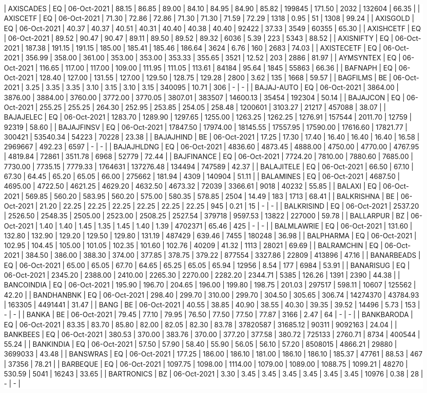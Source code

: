 | AXISCADES | EQ | 06-Oct-2021 | 88.15 | 86.85 | 89.00 | 84.10 | 84.95 | 84.90 | 85.82 | 199845 | 171.50 | 2032 | 132604 | 66.35 |
| AXISCETF | EQ | 06-Oct-2021 | 71.30 | 72.86 | 72.86 | 71.30 | 71.30 | 71.59 | 72.29 | 1318 | 0.95 | 51 | 1308 | 99.24 |
| AXISGOLD | EQ | 06-Oct-2021 | 40.37 | 40.37 | 40.51 | 40.31 | 40.40 | 40.38 | 40.40 | 92422 | 37.33 | 3549 | 60355 | 65.30 |
| AXISHCETF | EQ | 06-Oct-2021 | 89.52 | 90.47 | 90.47 | 89.11 | 89.50 | 89.52 | 89.32 | 6036 | 5.39 | 223 | 5343 | 88.52 |
| AXISNIFTY | EQ | 06-Oct-2021 | 187.38 | 191.15 | 191.15 | 185.00 | 185.41 | 185.46 | 186.64 | 3624 | 6.76 | 160 | 2683 | 74.03 |
| AXISTECETF | EQ | 06-Oct-2021 | 356.99 | 358.00 | 361.00 | 353.00 | 353.00 | 353.33 | 355.65 | 3521 | 12.52 | 203 | 2886 | 81.97 |
| AYMSYNTEX | EQ | 06-Oct-2021 | 116.65 | 117.00 | 117.00 | 109.00 | 111.95 | 111.05 | 113.61 | 84184 | 95.64 | 1845 | 55863 | 66.36 |
| BAFNAPH | EQ | 06-Oct-2021 | 128.40 | 127.00 | 131.55 | 127.00 | 129.50 | 128.75 | 129.28 | 2800 | 3.62 | 135 | 1668 | 59.57 |
| BAGFILMS | BE | 06-Oct-2021 | 3.25 | 3.35 | 3.35 | 3.10 | 3.15 | 3.10 | 3.15 | 340095 | 10.71 | 306 | - | - |
| BAJAJ-AUTO | EQ | 06-Oct-2021 | 3864.00 | 3876.00 | 3884.00 | 3760.00 | 3772.00 | 3770.05 | 3807.01 | 383507 | 14600.13 | 35454 | 192304 | 50.14 |
| BAJAJCON | EQ | 06-Oct-2021 | 255.25 | 255.25 | 264.30 | 252.95 | 253.85 | 254.05 | 258.48 | 1200601 | 3103.27 | 21217 | 457088 | 38.07 |
| BAJAJELEC | EQ | 06-Oct-2021 | 1283.70 | 1289.90 | 1297.65 | 1255.00 | 1263.25 | 1262.25 | 1276.91 | 157544 | 2011.70 | 12759 | 92319 | 58.60 |
| BAJAJFINSV | EQ | 06-Oct-2021 | 17847.50 | 17974.00 | 18145.55 | 17557.95 | 17590.00 | 17616.60 | 17821.77 | 300421 | 53540.34 | 54223 | 70228 | 23.38 |
| BAJAJHIND | BE | 06-Oct-2021 | 17.25 | 17.30 | 17.40 | 16.40 | 16.40 | 16.40 | 16.58 | 2969667 | 492.23 | 6597 | - | - |
| BAJAJHLDNG | EQ | 06-Oct-2021 | 4836.60 | 4873.45 | 4888.00 | 4750.00 | 4770.00 | 4767.95 | 4819.84 | 72861 | 3511.78 | 6968 | 52779 | 72.44 |
| BAJFINANCE | EQ | 06-Oct-2021 | 7724.20 | 7810.00 | 7880.60 | 7685.00 | 7730.00 | 7735.15 | 7779.33 | 1764631 | 137276.48 | 134494 | 747589 | 42.37 |
| BALAJITELE | EQ | 06-Oct-2021 | 66.50 | 67.10 | 67.30 | 64.45 | 65.20 | 65.05 | 66.00 | 275662 | 181.94 | 4309 | 140904 | 51.11 |
| BALAMINES | EQ | 06-Oct-2021 | 4687.50 | 4695.00 | 4722.50 | 4621.25 | 4629.20 | 4632.50 | 4673.32 | 72039 | 3366.61 | 9018 | 40232 | 55.85 |
| BALAXI | EQ | 06-Oct-2021 | 569.85 | 560.20 | 583.95 | 560.20 | 575.00 | 580.35 | 578.85 | 2504 | 14.49 | 183 | 1713 | 68.41 |
| BALKRISHNA | BE | 06-Oct-2021 | 21.20 | 22.25 | 22.25 | 22.25 | 22.25 | 22.25 | 22.25 | 945 | 0.21 | 15 | - | - |
| BALKRISIND | EQ | 06-Oct-2021 | 2537.20 | 2526.50 | 2548.35 | 2505.00 | 2523.00 | 2508.25 | 2527.54 | 379718 | 9597.53 | 13822 | 227000 | 59.78 |
| BALLARPUR | BZ | 06-Oct-2021 | 1.40 | 1.40 | 1.45 | 1.35 | 1.45 | 1.40 | 1.39 | 4702371 | 65.46 | 425 | - | - |
| BALMLAWRIE | EQ | 06-Oct-2021 | 131.60 | 132.80 | 132.90 | 129.20 | 129.50 | 129.80 | 131.19 | 487429 | 639.46 | 7455 | 180248 | 36.98 |
| BALPHARMA | EQ | 06-Oct-2021 | 102.95 | 104.45 | 105.00 | 101.05 | 102.35 | 101.60 | 102.76 | 40209 | 41.32 | 1113 | 28021 | 69.69 |
| BALRAMCHIN | EQ | 06-Oct-2021 | 384.50 | 386.00 | 388.30 | 374.00 | 377.85 | 378.75 | 379.22 | 877554 | 3327.86 | 22809 | 413896 | 47.16 |
| BANARBEADS | EQ | 06-Oct-2021 | 65.00 | 65.05 | 67.70 | 64.65 | 65.25 | 65.05 | 65.94 | 12956 | 8.54 | 177 | 6984 | 53.91 |
| BANARISUG | EQ | 06-Oct-2021 | 2345.20 | 2388.00 | 2410.00 | 2265.30 | 2270.00 | 2282.20 | 2344.71 | 5385 | 126.26 | 1391 | 2390 | 44.38 |
| BANCOINDIA | EQ | 06-Oct-2021 | 195.90 | 196.70 | 204.65 | 196.00 | 199.80 | 198.75 | 201.03 | 297517 | 598.11 | 10607 | 125562 | 42.20 |
| BANDHANBNK | EQ | 06-Oct-2021 | 298.40 | 299.70 | 310.00 | 299.70 | 304.50 | 305.65 | 306.74 | 14274370 | 43784.93 | 163305 | 4491441 | 31.47 |
| BANG | BE | 06-Oct-2021 | 40.55 | 38.85 | 40.90 | 38.55 | 40.30 | 39.35 | 39.52 | 14496 | 5.73 | 153 | - | - |
| BANKA | BE | 06-Oct-2021 | 79.45 | 77.10 | 79.95 | 76.50 | 77.50 | 77.50 | 77.87 | 3166 | 2.47 | 64 | - | - |
| BANKBARODA | EQ | 06-Oct-2021 | 83.35 | 83.70 | 85.80 | 82.00 | 82.05 | 82.30 | 83.78 | 37820587 | 31685.12 | 90311 | 9092163 | 24.04 |
| BANKBEES | EQ | 06-Oct-2021 | 380.53 | 370.00 | 383.76 | 370.00 | 377.20 | 377.58 | 380.72 | 725133 | 2760.71 | 8734 | 400544 | 55.24 |
| BANKINDIA | EQ | 06-Oct-2021 | 57.50 | 57.90 | 58.40 | 55.90 | 56.05 | 56.10 | 57.20 | 8508015 | 4866.21 | 29880 | 3699033 | 43.48 |
| BANSWRAS | EQ | 06-Oct-2021 | 177.25 | 186.00 | 186.10 | 181.00 | 186.10 | 186.10 | 185.37 | 47761 | 88.53 | 467 | 37356 | 78.21 |
| BARBEQUE | EQ | 06-Oct-2021 | 1097.75 | 1098.00 | 1114.00 | 1079.00 | 1089.00 | 1088.75 | 1099.21 | 48270 | 530.59 | 5041 | 16243 | 33.65 |
| BARTRONICS | BZ | 06-Oct-2021 | 3.30 | 3.45 | 3.45 | 3.45 | 3.45 | 3.45 | 3.45 | 10976 | 0.38 | 28 | - | - |